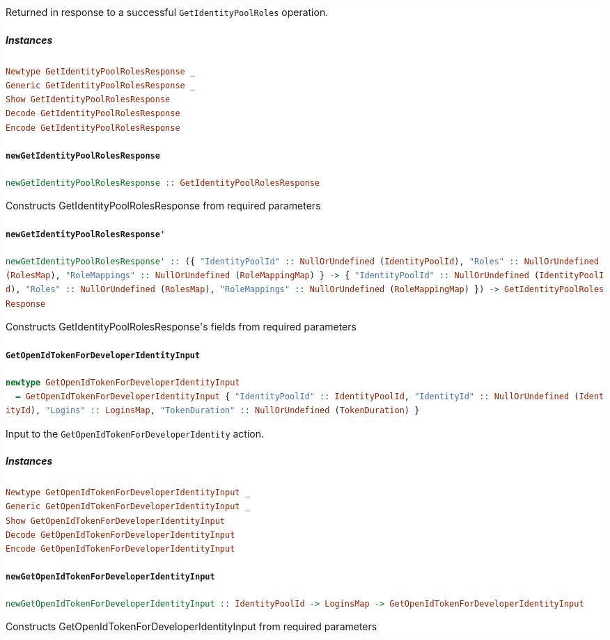 <p>Returned in response to a successful <code>GetIdentityPoolRoles</code> operation.</p>

##### Instances
``` purescript
Newtype GetIdentityPoolRolesResponse _
Generic GetIdentityPoolRolesResponse _
Show GetIdentityPoolRolesResponse
Decode GetIdentityPoolRolesResponse
Encode GetIdentityPoolRolesResponse
```

#### `newGetIdentityPoolRolesResponse`

``` purescript
newGetIdentityPoolRolesResponse :: GetIdentityPoolRolesResponse
```

Constructs GetIdentityPoolRolesResponse from required parameters

#### `newGetIdentityPoolRolesResponse'`

``` purescript
newGetIdentityPoolRolesResponse' :: ({ "IdentityPoolId" :: NullOrUndefined (IdentityPoolId), "Roles" :: NullOrUndefined (RolesMap), "RoleMappings" :: NullOrUndefined (RoleMappingMap) } -> { "IdentityPoolId" :: NullOrUndefined (IdentityPoolId), "Roles" :: NullOrUndefined (RolesMap), "RoleMappings" :: NullOrUndefined (RoleMappingMap) }) -> GetIdentityPoolRolesResponse
```

Constructs GetIdentityPoolRolesResponse's fields from required parameters

#### `GetOpenIdTokenForDeveloperIdentityInput`

``` purescript
newtype GetOpenIdTokenForDeveloperIdentityInput
  = GetOpenIdTokenForDeveloperIdentityInput { "IdentityPoolId" :: IdentityPoolId, "IdentityId" :: NullOrUndefined (IdentityId), "Logins" :: LoginsMap, "TokenDuration" :: NullOrUndefined (TokenDuration) }
```

<p>Input to the <code>GetOpenIdTokenForDeveloperIdentity</code> action.</p>

##### Instances
``` purescript
Newtype GetOpenIdTokenForDeveloperIdentityInput _
Generic GetOpenIdTokenForDeveloperIdentityInput _
Show GetOpenIdTokenForDeveloperIdentityInput
Decode GetOpenIdTokenForDeveloperIdentityInput
Encode GetOpenIdTokenForDeveloperIdentityInput
```

#### `newGetOpenIdTokenForDeveloperIdentityInput`

``` purescript
newGetOpenIdTokenForDeveloperIdentityInput :: IdentityPoolId -> LoginsMap -> GetOpenIdTokenForDeveloperIdentityInput
```

Constructs GetOpenIdTokenForDeveloperIdentityInput from required parameters
